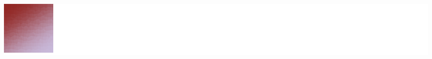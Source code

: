 <img width=100 src="https://raw.githubusercontent.com/GrandMoff100/Polybg/master/examples/image0131.png"/>